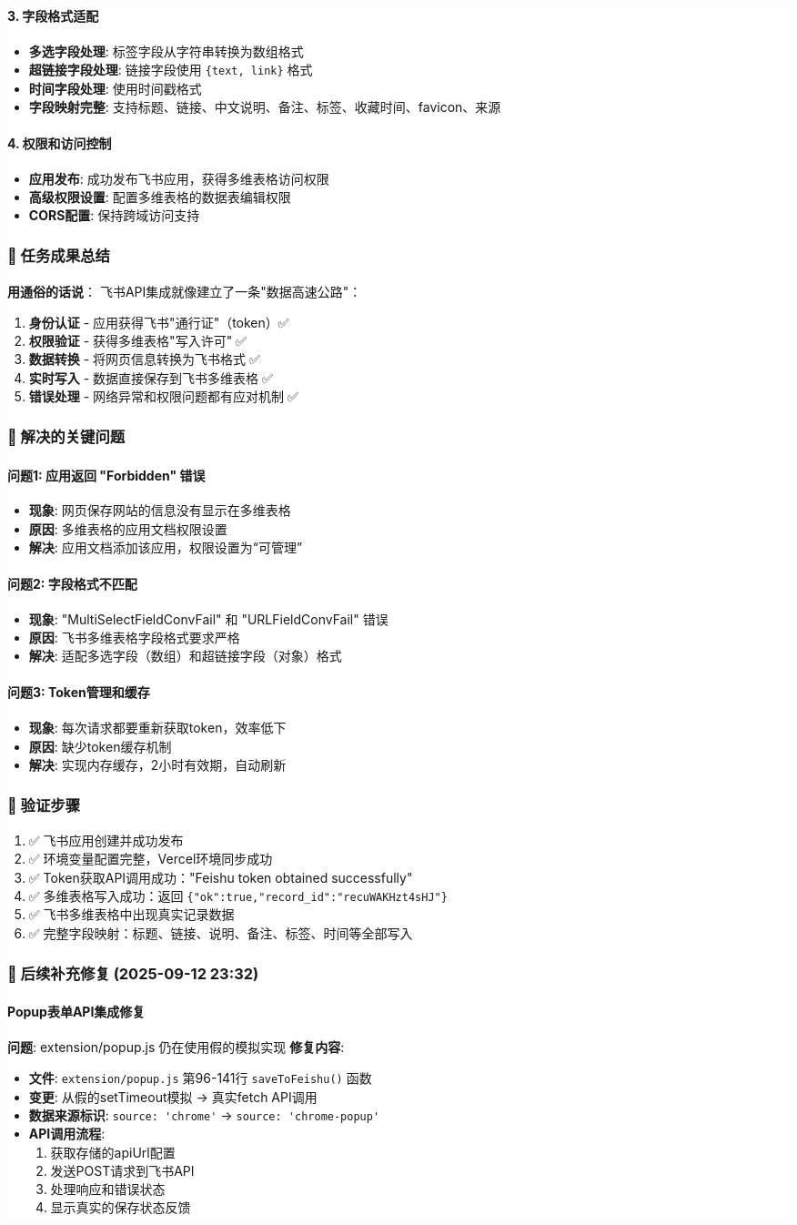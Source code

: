 #### 3. 字段格式适配
- **多选字段处理**: 标签字段从字符串转换为数组格式
- **超链接字段处理**: 链接字段使用 `{text, link}` 格式
- **时间字段处理**: 使用时间戳格式
- **字段映射完整**: 支持标题、链接、中文说明、备注、标签、收藏时间、favicon、来源

#### 4. 权限和访问控制
- **应用发布**: 成功发布飞书应用，获得多维表格访问权限
- **高级权限设置**: 配置多维表格的数据表编辑权限
- **CORS配置**: 保持跨域访问支持

### 🎯 任务成果总结

**用通俗的话说**：
飞书API集成就像建立了一条"数据高速公路"：

1. **身份认证** - 应用获得飞书"通行证"（token）✅
2. **权限验证** - 获得多维表格"写入许可"  ✅
3. **数据转换** - 将网页信息转换为飞书格式 ✅
4. **实时写入** - 数据直接保存到飞书多维表格 ✅
5. **错误处理** - 网络异常和权限问题都有应对机制 ✅

### 🐛 解决的关键问题

#### 问题1: 应用返回 "Forbidden" 错误
- **现象**: 网页保存网站的信息没有显示在多维表格
- **原因**: 多维表格的应用文档权限设置
- **解决**: 应用文档添加该应用，权限设置为“可管理”

#### 问题2: 字段格式不匹配
- **现象**: "MultiSelectFieldConvFail" 和 "URLFieldConvFail" 错误
- **原因**: 飞书多维表格字段格式要求严格
- **解决**: 适配多选字段（数组）和超链接字段（对象）格式

#### 问题3: Token管理和缓存
- **现象**: 每次请求都要重新获取token，效率低下
- **原因**: 缺少token缓存机制
- **解决**: 实现内存缓存，2小时有效期，自动刷新

### 📝 验证步骤
1. ✅ 飞书应用创建并成功发布
2. ✅ 环境变量配置完整，Vercel环境同步成功
3. ✅ Token获取API调用成功："Feishu token obtained successfully"
4. ✅ 多维表格写入成功：返回 `{"ok":true,"record_id":"recuWAKHzt4sHJ"}`
5. ✅ 飞书多维表格中出现真实记录数据
6. ✅ 完整字段映射：标题、链接、说明、备注、标签、时间等全部写入

### 🔄 后续补充修复 (2025-09-12 23:32)

#### Popup表单API集成修复
**问题**: extension/popup.js 仍在使用假的模拟实现
**修复内容**:
- **文件**: `extension/popup.js` 第96-141行 `saveToFeishu()` 函数
- **变更**: 从假的setTimeout模拟 → 真实fetch API调用
- **数据来源标识**: `source: 'chrome'` → `source: 'chrome-popup'`
- **API调用流程**: 
  1. 获取存储的apiUrl配置
  2. 发送POST请求到飞书API
  3. 处理响应和错误状态
  4. 显示真实的保存状态反馈

